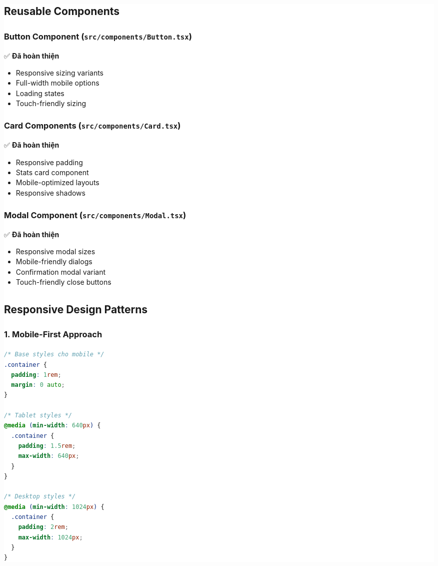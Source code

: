 ## Reusable Components

### Button Component (`src/components/Button.tsx`)

✅ **Đã hoàn thiện**

- Responsive sizing variants
- Full-width mobile options
- Loading states
- Touch-friendly sizing

### Card Components (`src/components/Card.tsx`)

✅ **Đã hoàn thiện**

- Responsive padding
- Stats card component
- Mobile-optimized layouts
- Responsive shadows

### Modal Component (`src/components/Modal.tsx`)

✅ **Đã hoàn thiện**

- Responsive modal sizes
- Mobile-friendly dialogs
- Confirmation modal variant
- Touch-friendly close buttons

## Responsive Design Patterns

### 1. Mobile-First Approach

```css
/* Base styles cho mobile */
.container {
  padding: 1rem;
  margin: 0 auto;
}

/* Tablet styles */
@media (min-width: 640px) {
  .container {
    padding: 1.5rem;
    max-width: 640px;
  }
}

/* Desktop styles */
@media (min-width: 1024px) {
  .container {
    padding: 2rem;
    max-width: 1024px;
  }
}
```
